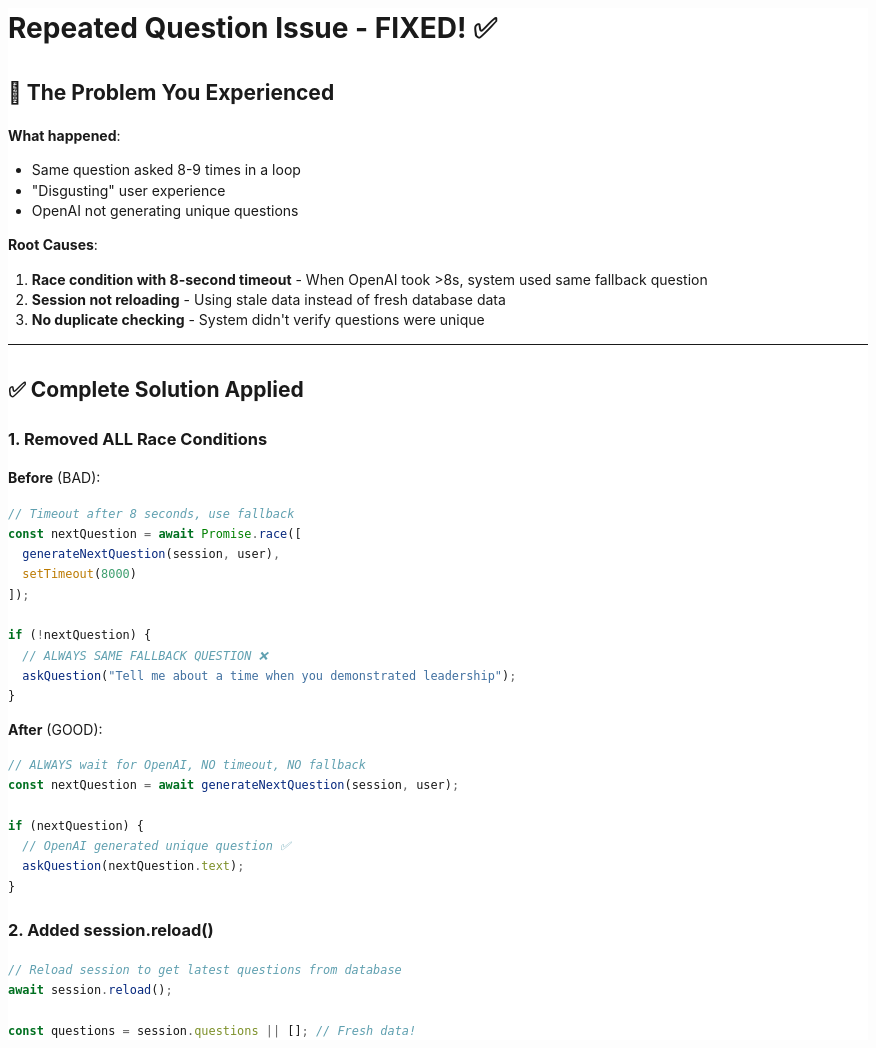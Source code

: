 # Repeated Question Issue - FIXED! ✅

## 🐛 The Problem You Experienced

**What happened**:
- Same question asked 8-9 times in a loop
- "Disgusting" user experience
- OpenAI not generating unique questions

**Root Causes**:
1. **Race condition with 8-second timeout** - When OpenAI took >8s, system used same fallback question
2. **Session not reloading** - Using stale data instead of fresh database data
3. **No duplicate checking** - System didn't verify questions were unique

---

## ✅ Complete Solution Applied

### **1. Removed ALL Race Conditions**
**Before** (BAD):
```javascript
// Timeout after 8 seconds, use fallback
const nextQuestion = await Promise.race([
  generateNextQuestion(session, user),
  setTimeout(8000)
]);

if (!nextQuestion) {
  // ALWAYS SAME FALLBACK QUESTION ❌
  askQuestion("Tell me about a time when you demonstrated leadership");
}
```

**After** (GOOD):
```javascript
// ALWAYS wait for OpenAI, NO timeout, NO fallback
const nextQuestion = await generateNextQuestion(session, user);

if (nextQuestion) {
  // OpenAI generated unique question ✅
  askQuestion(nextQuestion.text);
}
```

### **2. Added session.reload()**
```javascript
// Reload session to get latest questions from database
await session.reload();

const questions = session.questions || []; // Fresh data!
```
